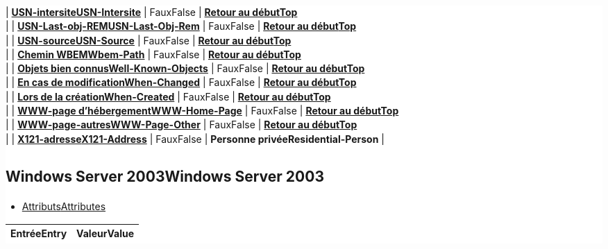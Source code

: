 | [<span data-ttu-id="d04c6-411">**USN-intersite**</span><span class="sxs-lookup"><span data-stu-id="d04c6-411">**USN-Intersite**</span></span>](a-usnintersite.md)                                   | <span data-ttu-id="d04c6-412">Faux</span><span class="sxs-lookup"><span data-stu-id="d04c6-412">False</span></span>     | [<span data-ttu-id="d04c6-413">**Retour au début**</span><span class="sxs-lookup"><span data-stu-id="d04c6-413">**Top**</span></span>](c-top.md)<br/>                                       |
| [<span data-ttu-id="d04c6-414">**USN-Last-obj-REM**</span><span class="sxs-lookup"><span data-stu-id="d04c6-414">**USN-Last-Obj-Rem**</span></span>](a-usnlastobjrem.md)                               | <span data-ttu-id="d04c6-415">Faux</span><span class="sxs-lookup"><span data-stu-id="d04c6-415">False</span></span>     | [<span data-ttu-id="d04c6-416">**Retour au début**</span><span class="sxs-lookup"><span data-stu-id="d04c6-416">**Top**</span></span>](c-top.md)<br/>                                       |
| [<span data-ttu-id="d04c6-417">**USN-source**</span><span class="sxs-lookup"><span data-stu-id="d04c6-417">**USN-Source**</span></span>](a-usnsource.md)                                         | <span data-ttu-id="d04c6-418">Faux</span><span class="sxs-lookup"><span data-stu-id="d04c6-418">False</span></span>     | [<span data-ttu-id="d04c6-419">**Retour au début**</span><span class="sxs-lookup"><span data-stu-id="d04c6-419">**Top**</span></span>](c-top.md)<br/>                                       |
| [<span data-ttu-id="d04c6-420">**Chemin WBEM**</span><span class="sxs-lookup"><span data-stu-id="d04c6-420">**Wbem-Path**</span></span>](a-wbempath.md)                                           | <span data-ttu-id="d04c6-421">Faux</span><span class="sxs-lookup"><span data-stu-id="d04c6-421">False</span></span>     | [<span data-ttu-id="d04c6-422">**Retour au début**</span><span class="sxs-lookup"><span data-stu-id="d04c6-422">**Top**</span></span>](c-top.md)<br/>                                       |
| [<span data-ttu-id="d04c6-423">**Objets bien connus**</span><span class="sxs-lookup"><span data-stu-id="d04c6-423">**Well-Known-Objects**</span></span>](a-wellknownobjects.md)                          | <span data-ttu-id="d04c6-424">Faux</span><span class="sxs-lookup"><span data-stu-id="d04c6-424">False</span></span>     | [<span data-ttu-id="d04c6-425">**Retour au début**</span><span class="sxs-lookup"><span data-stu-id="d04c6-425">**Top**</span></span>](c-top.md)<br/>                                       |
| [<span data-ttu-id="d04c6-426">**En cas de modification**</span><span class="sxs-lookup"><span data-stu-id="d04c6-426">**When-Changed**</span></span>](a-whenchanged.md)                                     | <span data-ttu-id="d04c6-427">Faux</span><span class="sxs-lookup"><span data-stu-id="d04c6-427">False</span></span>     | [<span data-ttu-id="d04c6-428">**Retour au début**</span><span class="sxs-lookup"><span data-stu-id="d04c6-428">**Top**</span></span>](c-top.md)<br/>                                       |
| [<span data-ttu-id="d04c6-429">**Lors de la création**</span><span class="sxs-lookup"><span data-stu-id="d04c6-429">**When-Created**</span></span>](a-whencreated.md)                                     | <span data-ttu-id="d04c6-430">Faux</span><span class="sxs-lookup"><span data-stu-id="d04c6-430">False</span></span>     | [<span data-ttu-id="d04c6-431">**Retour au début**</span><span class="sxs-lookup"><span data-stu-id="d04c6-431">**Top**</span></span>](c-top.md)<br/>                                       |
| [<span data-ttu-id="d04c6-432">**WWW-page d’hébergement**</span><span class="sxs-lookup"><span data-stu-id="d04c6-432">**WWW-Home-Page**</span></span>](a-wwwhomepage.md)                                    | <span data-ttu-id="d04c6-433">Faux</span><span class="sxs-lookup"><span data-stu-id="d04c6-433">False</span></span>     | [<span data-ttu-id="d04c6-434">**Retour au début**</span><span class="sxs-lookup"><span data-stu-id="d04c6-434">**Top**</span></span>](c-top.md)<br/>                                       |
| [<span data-ttu-id="d04c6-435">**WWW-page-autres**</span><span class="sxs-lookup"><span data-stu-id="d04c6-435">**WWW-Page-Other**</span></span>](a-url.md)                                           | <span data-ttu-id="d04c6-436">Faux</span><span class="sxs-lookup"><span data-stu-id="d04c6-436">False</span></span>     | [<span data-ttu-id="d04c6-437">**Retour au début**</span><span class="sxs-lookup"><span data-stu-id="d04c6-437">**Top**</span></span>](c-top.md)<br/>                                       |
| [<span data-ttu-id="d04c6-438">**X121-adresse**</span><span class="sxs-lookup"><span data-stu-id="d04c6-438">**X121-Address**</span></span>](a-x121address.md)                                     | <span data-ttu-id="d04c6-439">Faux</span><span class="sxs-lookup"><span data-stu-id="d04c6-439">False</span></span>     | <span data-ttu-id="d04c6-440">**Personne privée**</span><span class="sxs-lookup"><span data-stu-id="d04c6-440">**Residential-Person**</span></span>                                                |



## <a name="windows-server-2003"></a><span data-ttu-id="d04c6-441">Windows Server 2003</span><span class="sxs-lookup"><span data-stu-id="d04c6-441">Windows Server 2003</span></span>

-   [<span data-ttu-id="d04c6-442">Attributs</span><span class="sxs-lookup"><span data-stu-id="d04c6-442">Attributes</span></span>](#windows-server-2003-attributes)



| <span data-ttu-id="d04c6-443">Entrée</span><span class="sxs-lookup"><span data-stu-id="d04c6-443">Entry</span></span> | <span data-ttu-id="d04c6-444">Valeur</span><span class="sxs-lookup"><span data-stu-id="d04c6-444">Value</span></span> |
|-----------------------------|----------------------------------------------------------------------------------------------|